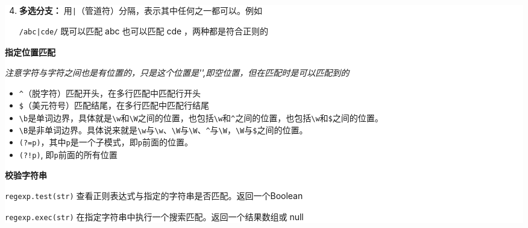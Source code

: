 4. **多选分支：** 用`|`（管道符）分隔，表示其中任何之一都可以。例如

   `/abc|cde/` 既可以匹配 abc 也可以匹配 cde ，两种都是符合正则的



**指定位置匹配**

*注意字符与字符之间也是有位置的，只是这个位置是'',即空位置，但在匹配时是可以匹配到的*

- `^`（脱字符）匹配开头，在多行匹配中匹配行开头
- `$`（美元符号）匹配结尾，在多行匹配中匹配行结尾
- `\b`是单词边界，具体就是`\w`和`\W`之间的位置，也包括`\w`和`^`之间的位置，也包括`\w`和`$`之间的位置。
- `\B`是非单词边界。具体说来就是`\w`与`\w`、`\W`与`\W`、`^`与`\W`，`\W`与`$`之间的位置。
- `(?=p)`，其中`p`是一个子模式，即`p`前面的位置。
- `(?!p)`, 即`p`前面的所有位置



**校验字符串**

`regexp.test(str)` 查看正则表达式与指定的字符串是否匹配。返回一个Boolean

`regexp.exec(str)` 在指定字符串中执行一个搜索匹配。返回一个结果数组或 null

